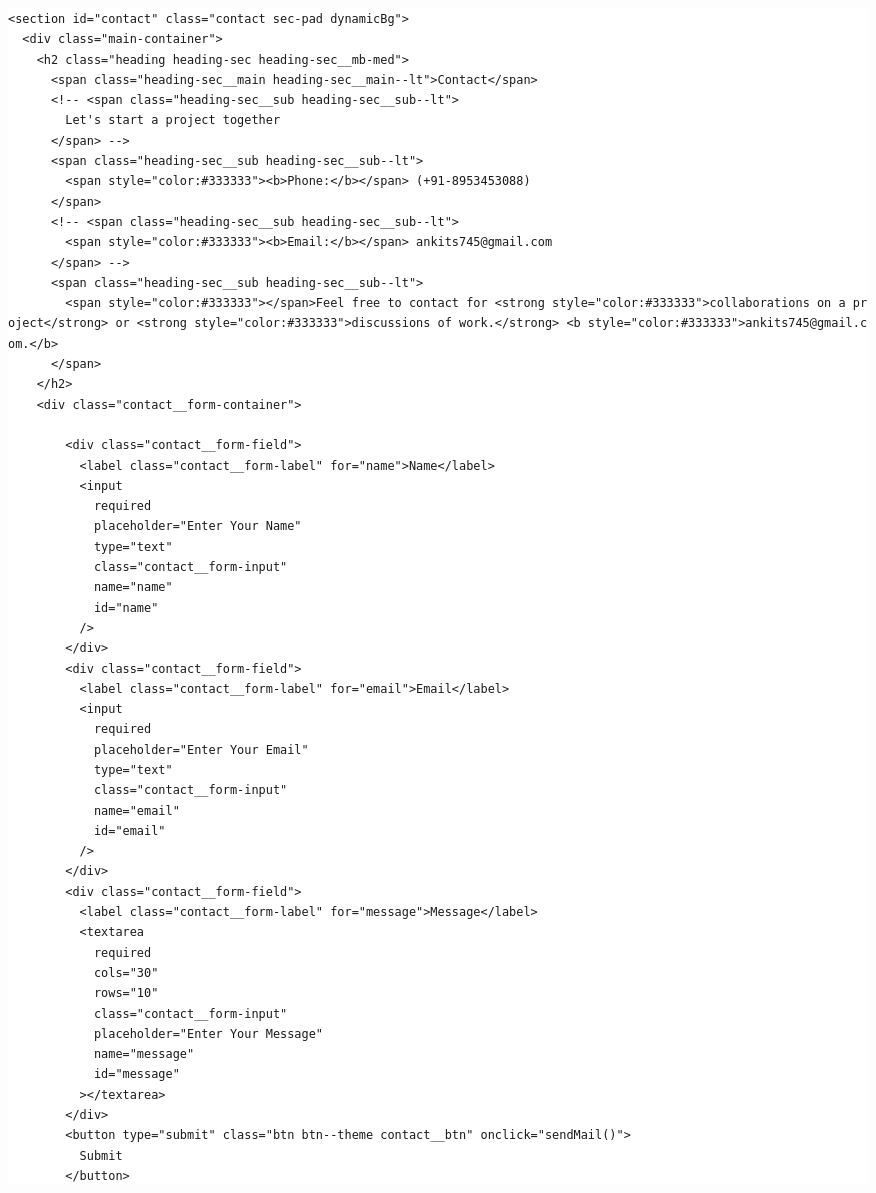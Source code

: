     <section id="contact" class="contact sec-pad dynamicBg">
      <div class="main-container">
        <h2 class="heading heading-sec heading-sec__mb-med">
          <span class="heading-sec__main heading-sec__main--lt">Contact</span>
          <!-- <span class="heading-sec__sub heading-sec__sub--lt">
            Let's start a project together
          </span> -->
          <span class="heading-sec__sub heading-sec__sub--lt">
            <span style="color:#333333"><b>Phone:</b></span> (+91-8953453088)
          </span>
          <!-- <span class="heading-sec__sub heading-sec__sub--lt">
            <span style="color:#333333"><b>Email:</b></span> ankits745@gmail.com
          </span> -->
          <span class="heading-sec__sub heading-sec__sub--lt">
            <span style="color:#333333"></span>Feel free to contact for <strong style="color:#333333">collaborations on a project</strong> or <strong style="color:#333333">discussions of work.</strong> <b style="color:#333333">ankits745@gmail.com.</b>
          </span>
        </h2>
        <div class="contact__form-container">
          
            <div class="contact__form-field">
              <label class="contact__form-label" for="name">Name</label>
              <input
                required
                placeholder="Enter Your Name"
                type="text"
                class="contact__form-input"
                name="name"
                id="name"
              />
            </div>
            <div class="contact__form-field">
              <label class="contact__form-label" for="email">Email</label>
              <input
                required
                placeholder="Enter Your Email"
                type="text"
                class="contact__form-input"
                name="email"
                id="email"
              />
            </div>
            <div class="contact__form-field">
              <label class="contact__form-label" for="message">Message</label>
              <textarea
                required
                cols="30"
                rows="10"
                class="contact__form-input"
                placeholder="Enter Your Message"
                name="message"
                id="message"
              ></textarea>
            </div>
            <button type="submit" class="btn btn--theme contact__btn" onclick="sendMail()">
              Submit
            </button>
          